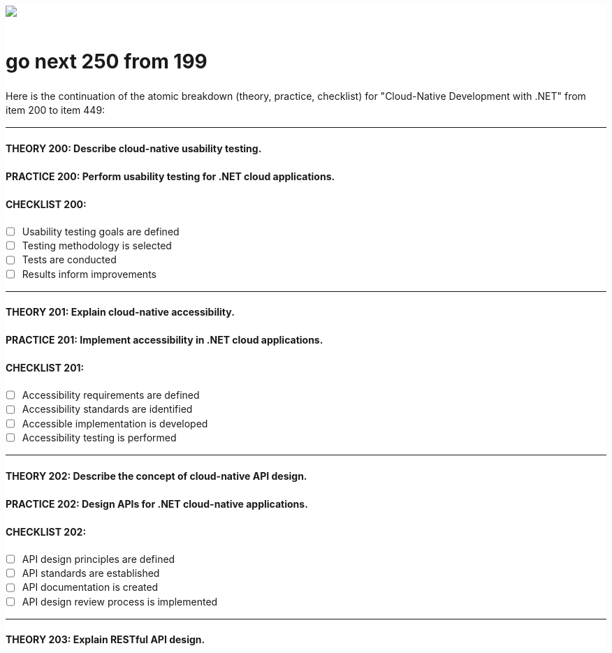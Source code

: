 <img src="https://r2cdn.perplexity.ai/pplx-full-logo-primary-dark%402x.png" class="logo" width="120"/>

# go next 250 from 199

Here is the continuation of the atomic breakdown (theory, practice, checklist) for "Cloud-Native Development with .NET" from item 200 to item 449:

---

#### THEORY 200: Describe cloud-native usability testing.

#### PRACTICE 200: Perform usability testing for .NET cloud applications.

#### CHECKLIST 200:

- [ ] Usability testing goals are defined
- [ ] Testing methodology is selected
- [ ] Tests are conducted
- [ ] Results inform improvements

---

#### THEORY 201: Explain cloud-native accessibility.

#### PRACTICE 201: Implement accessibility in .NET cloud applications.

#### CHECKLIST 201:

- [ ] Accessibility requirements are defined
- [ ] Accessibility standards are identified
- [ ] Accessible implementation is developed
- [ ] Accessibility testing is performed

---

#### THEORY 202: Describe the concept of cloud-native API design.

#### PRACTICE 202: Design APIs for .NET cloud-native applications.

#### CHECKLIST 202:

- [ ] API design principles are defined
- [ ] API standards are established
- [ ] API documentation is created
- [ ] API design review process is implemented

---

#### THEORY 203: Explain RESTful API design.
